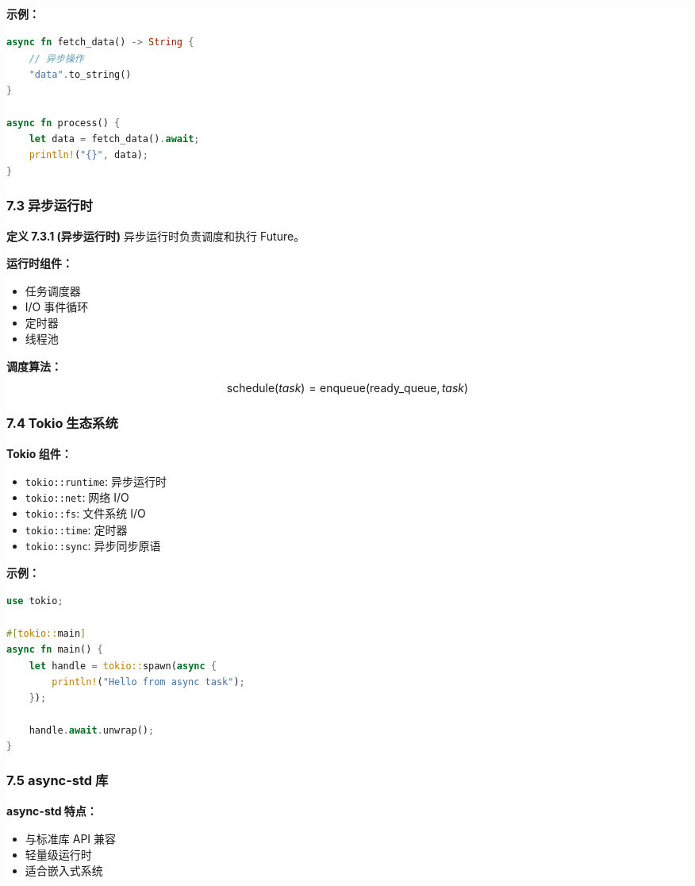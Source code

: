 **示例：**
```rust
async fn fetch_data() -> String {
    // 异步操作
    "data".to_string()
}

async fn process() {
    let data = fetch_data().await;
    println!("{}", data);
}
```

### 7.3 异步运行时

**定义 7.3.1 (异步运行时)**
异步运行时负责调度和执行 Future。

**运行时组件：**
- 任务调度器
- I/O 事件循环
- 定时器
- 线程池

**调度算法：**
$$\text{schedule}(task) = \text{enqueue}(\text{ready\_queue}, task)$$

### 7.4 Tokio 生态系统

**Tokio 组件：**
- `tokio::runtime`: 异步运行时
- `tokio::net`: 网络 I/O
- `tokio::fs`: 文件系统 I/O
- `tokio::time`: 定时器
- `tokio::sync`: 异步同步原语

**示例：**
```rust
use tokio;

#[tokio::main]
async fn main() {
    let handle = tokio::spawn(async {
        println!("Hello from async task");
    });
    
    handle.await.unwrap();
}
```

### 7.5 async-std 库

**async-std 特点：**
- 与标准库 API 兼容
- 轻量级运行时
- 适合嵌入式系统
